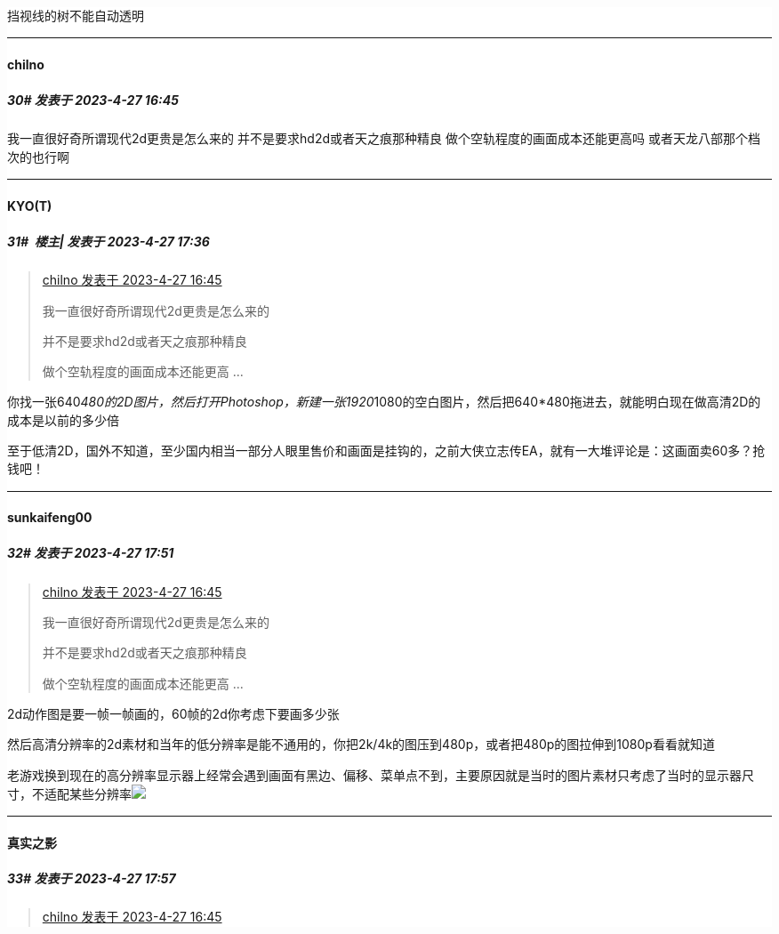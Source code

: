 挡视线的树不能自动透明

*****

####  chilno  
##### 30#       发表于 2023-4-27 16:45

我一直很好奇所谓现代2d更贵是怎么来的
并不是要求hd2d或者天之痕那种精良
做个空轨程度的画面成本还能更高吗
或者天龙八部那个档次的也行啊


*****

####  KYO(T)  
##### 31#         楼主| 发表于 2023-4-27 17:36

<blockquote><a href="httphttps://bbs.saraba1st.com/2b/forum.php?mod=redirect&amp;goto=findpost&amp;pid=60636484&amp;ptid=2131000" target="_blank">chilno 发表于 2023-4-27 16:45</a>

我一直很好奇所谓现代2d更贵是怎么来的

并不是要求hd2d或者天之痕那种精良

做个空轨程度的画面成本还能更高 ...</blockquote>
你找一张640*480的2D图片，然后打开Photoshop，新建一张1920*1080的空白图片，然后把640*480拖进去，就能明白现在做高清2D的成本是以前的多少倍

至于低清2D，国外不知道，至少国内相当一部分人眼里售价和画面是挂钩的，之前大侠立志传EA，就有一大堆评论是：这画面卖60多？抢钱吧！

*****

####  sunkaifeng00  
##### 32#       发表于 2023-4-27 17:51

<blockquote><a href="httphttps://bbs.saraba1st.com/2b/forum.php?mod=redirect&amp;goto=findpost&amp;pid=60636484&amp;ptid=2131000" target="_blank">chilno 发表于 2023-4-27 16:45</a>

我一直很好奇所谓现代2d更贵是怎么来的

并不是要求hd2d或者天之痕那种精良

做个空轨程度的画面成本还能更高 ...</blockquote>
2d动作图是要一帧一帧画的，60帧的2d你考虑下要画多少张

然后高清分辨率的2d素材和当年的低分辨率是能不通用的，你把2k/4k的图压到480p，或者把480p的图拉伸到1080p看看就知道

老游戏换到现在的高分辨率显示器上经常会遇到画面有黑边、偏移、菜单点不到，主要原因就是当时的图片素材只考虑了当时的显示器尺寸，不适配某些分辨率<img src="https://static.saraba1st.com/image/smiley/face2017/003.png" referrerpolicy="no-referrer">

*****

####  真实之影  
##### 33#       发表于 2023-4-27 17:57

<blockquote><a href="httphttps://bbs.saraba1st.com/2b/forum.php?mod=redirect&amp;goto=findpost&amp;pid=60636484&amp;ptid=2131000" target="_blank">chilno 发表于 2023-4-27 16:45</a>

